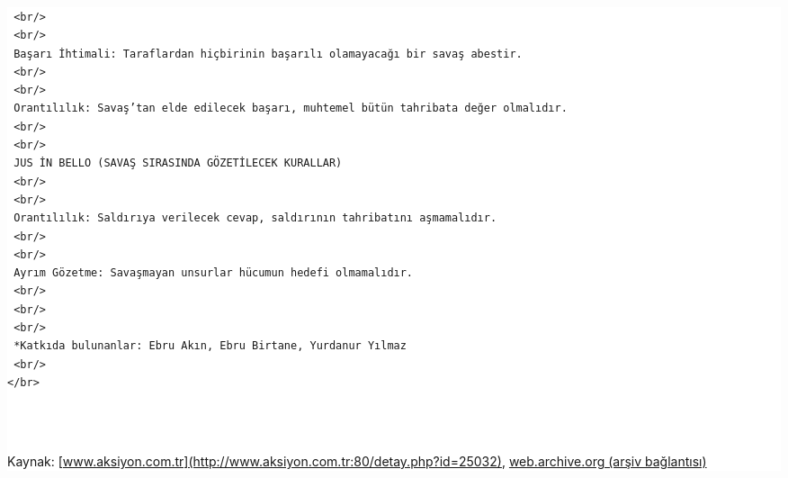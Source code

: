      <br/>
     <br/>
     Başarı İhtimali: Taraflardan hiçbirinin başarılı olamayacağı bir savaş abestir.
     <br/>
     <br/>
     Orantılılık: Savaş’tan elde edilecek başarı, muhtemel bütün tahribata değer olmalıdır.
     <br/>
     <br/>
     JUS İN BELLO (SAVAŞ SIRASINDA GÖZETİLECEK KURALLAR)
     <br/>
     <br/>
     Orantılılık: Saldırıya verilecek cevap, saldırının tahribatını aşmamalıdır.
     <br/>
     <br/>
     Ayrım Gözetme: Savaşmayan unsurlar hücumun hedefi olmamalıdır.
     <br/>
     <br/>
     <br/>
     *Katkıda bulunanlar: Ebru Akın, Ebru Birtane, Yurdanur Yılmaz
     <br/>
    </br>
   </br>
  </font>
  <br/>
  
 </p>
</div>


Kaynak: [www.aksiyon.com.tr](http://www.aksiyon.com.tr:80/detay.php?id=25032), [web.archive.org (arşiv bağlantısı)](http://web.archive.org/web/20070623224518/http://www.aksiyon.com.tr:80/detay.php?id=25032)
